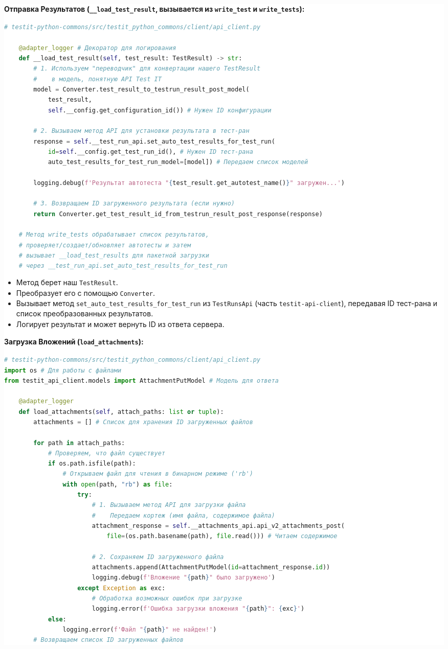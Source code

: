 **Отправка Результатов (`__load_test_result`, вызывается из `write_test` и `write_tests`):**

```python
# testit-python-commons/src/testit_python_commons/client/api_client.py

    @adapter_logger # Декоратор для логирования
    def __load_test_result(self, test_result: TestResult) -> str:
        # 1. Используем "переводчик" для конвертации нашего TestResult
        #    в модель, понятную API Test IT
        model = Converter.test_result_to_testrun_result_post_model(
            test_result,
            self.__config.get_configuration_id()) # Нужен ID конфигурации

        # 2. Вызываем метод API для установки результата в тест-ран
        response = self.__test_run_api.set_auto_test_results_for_test_run(
            id=self.__config.get_test_run_id(), # Нужен ID тест-рана
            auto_test_results_for_test_run_model=[model]) # Передаем список моделей

        logging.debug(f'Результат автотеста "{test_result.get_autotest_name()}" загружен...')

        # 3. Возвращаем ID загруженного результата (если нужно)
        return Converter.get_test_result_id_from_testrun_result_post_response(response)

    # Метод write_tests обрабатывает список результатов,
    # проверяет/создает/обновляет автотесты и затем
    # вызывает __load_test_results для пакетной загрузки
    # через __test_run_api.set_auto_test_results_for_test_run
```
*   Метод берет наш `TestResult`.
*   Преобразует его с помощью `Converter`.
*   Вызывает метод `set_auto_test_results_for_test_run` из `TestRunsApi` (часть `testit-api-client`), передавая ID тест-рана и список преобразованных результатов.
*   Логирует результат и может вернуть ID из ответа сервера.

**Загрузка Вложений (`load_attachments`):**

```python
# testit-python-commons/src/testit_python_commons/client/api_client.py
import os # Для работы с файлами
from testit_api_client.models import AttachmentPutModel # Модель для ответа

    @adapter_logger
    def load_attachments(self, attach_paths: list or tuple):
        attachments = [] # Список для хранения ID загруженных файлов

        for path in attach_paths:
            # Проверяем, что файл существует
            if os.path.isfile(path):
                # Открываем файл для чтения в бинарном режиме ('rb')
                with open(path, "rb") as file:
                    try:
                        # 1. Вызываем метод API для загрузки файла
                        #    Передаем кортеж (имя файла, содержимое файла)
                        attachment_response = self.__attachments_api.api_v2_attachments_post(
                            file=(os.path.basename(path), file.read())) # Читаем содержимое

                        # 2. Сохраняем ID загруженного файла
                        attachments.append(AttachmentPutModel(id=attachment_response.id))
                        logging.debug(f'Вложение "{path}" было загружено')
                    except Exception as exc:
                        # Обработка возможных ошибок при загрузке
                        logging.error(f'Ошибка загрузки вложения "{path}": {exc}')
            else:
                logging.error(f'Файл "{path}" не найден!')
        # Возвращаем список ID загруженных файлов
```